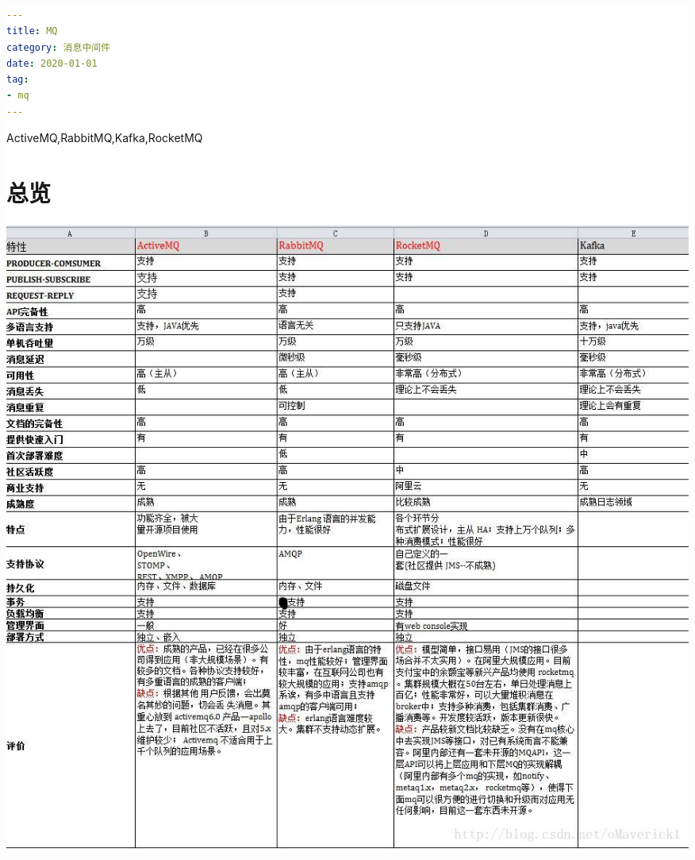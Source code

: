 ```yaml
---
title: MQ
category: 消息中间件
date: 2020-01-01
tag:
- mq
---
```


ActiveMQ,RabbitMQ,Kafka,RocketMQ

# 总览

![](./mq.assets/20170816171523564.png)
